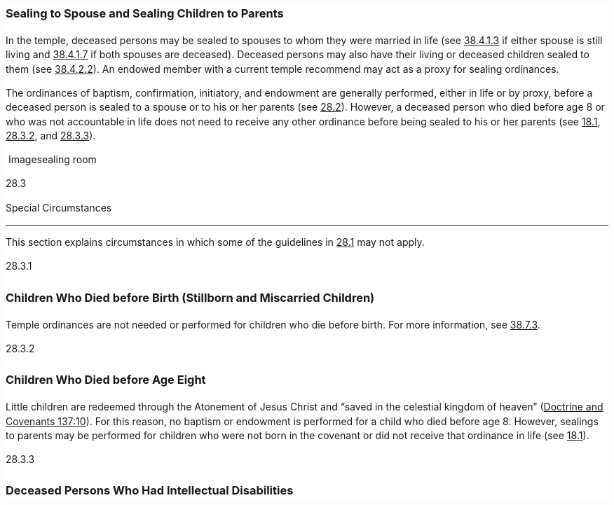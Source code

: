 ### Sealing to Spouse and Sealing Children to Parents

In the temple, deceased persons may be sealed to spouses to whom they were married in life (see [38.4.1.3](/study/manual/general-handbook/38-church-policies-and-guidelines?lang=eng&id=title_number75-p237#title_number75) if either spouse is still living and [38.4.1.7](/study/manual/general-handbook/38-church-policies-and-guidelines?lang=eng&id=title_number79-p247#title_number79) if both spouses are deceased). Deceased persons may also have their living or deceased children sealed to them (see [38.4.2.2](/study/manual/general-handbook/38-church-policies-and-guidelines?lang=eng&id=title_number83-p260#title_number83)). An endowed member with a current temple recommend may act as a proxy for sealing ordinances.

The ordinances of baptism, confirmation, initiatory, and endowment are generally performed, either in life or by proxy, before a deceased person is sealed to a spouse or to his or her parents (see [28.2](/study/manual/general-handbook/28?lang=eng&id=title_number3-p88#title_number3)). However, a deceased person who died before age 8 or who was not accountable in life does not need to receive any other ordinance before being sealed to his or her parents (see [18.1](/study/manual/general-handbook/18-priesthood-ordinances-and-blessings?lang=eng&id=title_number2-p242#title_number2), [28.3.2](/study/manual/general-handbook/28?lang=eng&id=title_number8-p14#title_number8), and [28.3.3](/study/manual/general-handbook/28?lang=eng&id=title_number9-p16#title_number9)).

![]()  Imagesealing room

28.3

Special Circumstances

---------------------

This section explains circumstances in which some of the guidelines in [28.1](/study/manual/general-handbook/28?lang=eng&id=title_number2-p73#title_number2) may not apply.

28.3.1

### Children Who Died before Birth (Stillborn and Miscarried Children)

Temple ordinances are not needed or performed for children who die before birth. For more information, see [38.7.3](/study/manual/general-handbook/38-church-policies-and-guidelines?lang=eng&id=title_number130-p2375#title_number130).

28.3.2

### Children Who Died before Age Eight

Little children are redeemed through the Atonement of Jesus Christ and “saved in the celestial kingdom of heaven” ([Doctrine and Covenants 137:10](/study/scriptures/dc-testament/dc/137?lang=eng&id=p10#p10)). For this reason, no baptism or endowment is performed for a child who died before age 8. However, sealings to parents may be performed for children who were not born in the covenant or did not receive that ordinance in life (see [18.1](/study/manual/general-handbook/18-priesthood-ordinances-and-blessings?lang=eng&id=title_number2-p242#title_number2)).

28.3.3

### Deceased Persons Who Had Intellectual Disabilities
